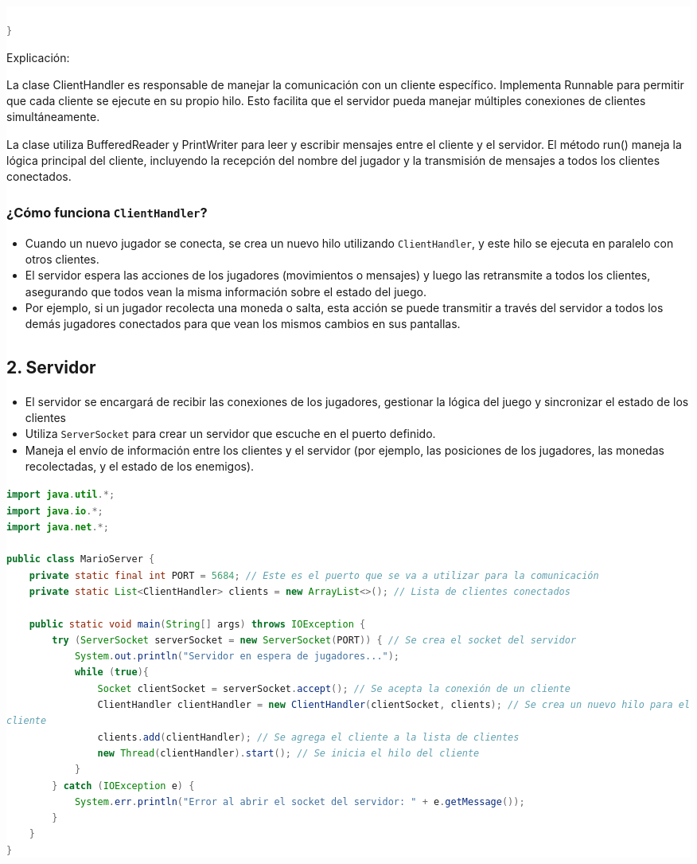 ```java

}

```

Explicación:

La clase ClientHandler es responsable de manejar la comunicación con un cliente específico. Implementa Runnable para permitir que cada cliente se ejecute en su propio hilo. Esto facilita que el servidor pueda manejar múltiples conexiones de clientes simultáneamente.

La clase utiliza BufferedReader y PrintWriter para leer y escribir mensajes entre el cliente y el servidor. El método run() maneja la lógica principal del cliente, incluyendo la recepción del nombre del jugador y la transmisión de mensajes a todos los clientes conectados.

### ¿Cómo funciona `ClientHandler`?

- Cuando un nuevo jugador se conecta, se crea un nuevo hilo utilizando `ClientHandler`, y este hilo se ejecuta en paralelo con otros clientes.
- El servidor espera las acciones de los jugadores (movimientos o mensajes) y luego las retransmite a todos los clientes, asegurando que todos vean la misma información sobre el estado del juego.
- Por ejemplo, si un jugador recolecta una moneda o salta, esta acción se puede transmitir a través del servidor a todos los demás jugadores conectados para que vean los mismos cambios en sus pantallas.

## 2. Servidor

- El servidor se encargará de recibir las conexiones de los jugadores, gestionar la lógica del juego y sincronizar el estado de los clientes
- Utiliza `ServerSocket` para crear un servidor que escuche en el puerto definido.
- Maneja el envío de información entre los clientes y el servidor (por ejemplo, las posiciones de los jugadores, las monedas recolectadas, y el estado de los enemigos).

```java
import java.util.*;
import java.io.*;
import java.net.*;

public class MarioServer {
    private static final int PORT = 5684; // Este es el puerto que se va a utilizar para la comunicación
    private static List<ClientHandler> clients = new ArrayList<>(); // Lista de clientes conectados

    public static void main(String[] args) throws IOException {
        try (ServerSocket serverSocket = new ServerSocket(PORT)) { // Se crea el socket del servidor
            System.out.println("Servidor en espera de jugadores...");
            while (true){
                Socket clientSocket = serverSocket.accept(); // Se acepta la conexión de un cliente
                ClientHandler clientHandler = new ClientHandler(clientSocket, clients); // Se crea un nuevo hilo para el cliente
                clients.add(clientHandler); // Se agrega el cliente a la lista de clientes
                new Thread(clientHandler).start(); // Se inicia el hilo del cliente
            }
        } catch (IOException e) {
            System.err.println("Error al abrir el socket del servidor: " + e.getMessage());
        }
    }
}
```
